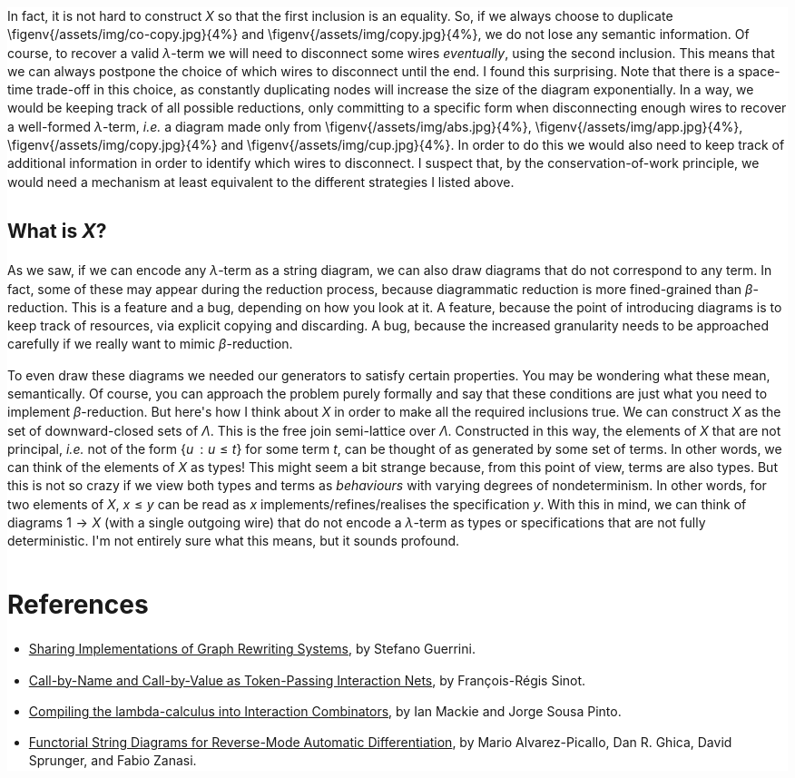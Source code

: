 In fact, it is not hard to construct $X$ so that the first inclusion is an equality. So, if we always choose to duplicate \figenv{/assets/img/co-copy.jpg}{4%} and \figenv{/assets/img/copy.jpg}{4%}, we do not lose any semantic information. Of course, to recover a valid $\lambda$-term we will need to disconnect some wires *eventually*, using the second inclusion. This means that we can always postpone the choice of which wires to disconnect until the end. I found this surprising. Note that there is a space-time trade-off in this choice, as constantly duplicating nodes will increase the size of the diagram exponentially. In a way, we would be keeping track of all possible reductions, only committing to a specific form when disconnecting enough wires to recover a well-formed $\lambda$-term, *i.e.* a diagram made only from \figenv{/assets/img/abs.jpg}{4%}, \figenv{/assets/img/app.jpg}{4%}, \figenv{/assets/img/copy.jpg}{4%} and \figenv{/assets/img/cup.jpg}{4%}. In order to do this we would also need to keep track of additional information in order to identify which wires to disconnect. I suspect that, by the conservation-of-work principle, we would need a mechanism at least equivalent to the different strategies I listed above. 


## What is $X$?

As we saw, if we can encode any $\lambda$-term as a string diagram, we can also draw diagrams that do not correspond to any term. In fact, some of these may appear during the reduction process, because diagrammatic reduction is more fined-grained than $\beta$-reduction. This is a feature and a bug, depending on how you look at it. A feature, because the point of introducing diagrams is to keep track of resources, via explicit copying and discarding. A bug, because the increased granularity needs to be approached carefully if we really want to mimic $\beta$-reduction. 

To even draw these diagrams we needed our generators to satisfy certain properties. You may be wondering what these mean, semantically. Of course, you can approach the problem purely formally and say that these conditions are just what you need to implement $\beta$-reduction. But here's how I think about $X$ in order to make all the required inclusions true. We can construct $X$ as the set of downward-closed sets of $\Lambda$. This is the free join semi-lattice over $\Lambda$. Constructed in this way, the elements of $X$ that are not principal, *i.e.* not of the form $\{u\,: u\leq t\}$ for some term $t$, can be thought of as generated by some set of terms. In other words, we can think of the elements of $X$ as types! This might seem a bit strange because, from this point of view, terms are also types. But this is not so crazy if we view both types and terms as *behaviours* with varying degrees of nondeterminism. In other words, for two elements of $X$, $x\leq y$ can be read as $x$ implements/refines/realises the specification $y$. With this in mind, we can think of diagrams $1\rightarrow X$ (with a single outgoing wire) that do not encode a $\lambda$-term as types or specifications that are not fully deterministic. I'm not entirely sure what this means, but it sounds profound.

# References

- [Sharing Implementations of Graph Rewriting Systems](https://doi.org/10.1016/j.entcs.2005.04.020), by Stefano Guerrini.

- [Call-by-Name and Call-by-Value as Token-Passing Interaction Nets](https://link.springer.com/chapter/10.1007/11417170_28), by François-Régis Sinot.

- [Compiling the lambda-calculus into Interaction Combinators](https://citeseerx.ist.psu.edu/viewdoc/summary?doi=10.1.1.22.9699), by Ian Mackie and Jorge Sousa Pinto.

- [Functorial String Diagrams for Reverse-Mode Automatic Differentiation](https://arxiv.org/abs/2107.13433), by Mario Alvarez-Picallo, Dan R. Ghica, David Sprunger, and Fabio Zanasi.

[^1]: Diagrams should be read flowing from bottom to top for composition, and from left to right for the monoidal product. 


[^2]: If you're already familiar with sharing graphs or interaction nets, you will notice that, unlike those, the edges of our diagrams are directed. Diagrams for relational profunctors can be drawn undirected iff $X=X^{op}$ iff the underlying order is also symmetric, *i.e.* if it is the equality over $X$. However, it is not clear in this case that abstraction can be defined over such an $X$. Is this related to how there are no good set-theoretic models for the untyped $\lambda$-calculus and one needs to turn to more exotic constructions, like those of domain theory, for instance? Perhaps someone else can enlighten me here.
[^3]: Usually, denotational semantics for the untyped $\lambda$-calculus require $\beta$-equal terms to have the same denotation. We only ask here for $\beta$-reduction to be interpreted as an inclusion. Perhaps we could modify our presentation to construct an $X$ such that $X\times X^{op} \cong X$, in order to obtain a more standard semantics.
[^4]: I originally wanted to write that the resulting rewriting system was no longer confluent. While technically true, this is also the case of the previous system, if we include the use of inclusions coming from the adjunction between \figinline{/assets/img/del.jpg}{2%} and \figinline{/assets/img/co-del.jpg}{2.5%}.
[^5]: The correspondence with linear logic is a recurring theme in this area. The boxes/levels I've mentioned are also a way of encoding the *exponentials* -- the modality that controls access to copying and deleting in linear logic.
